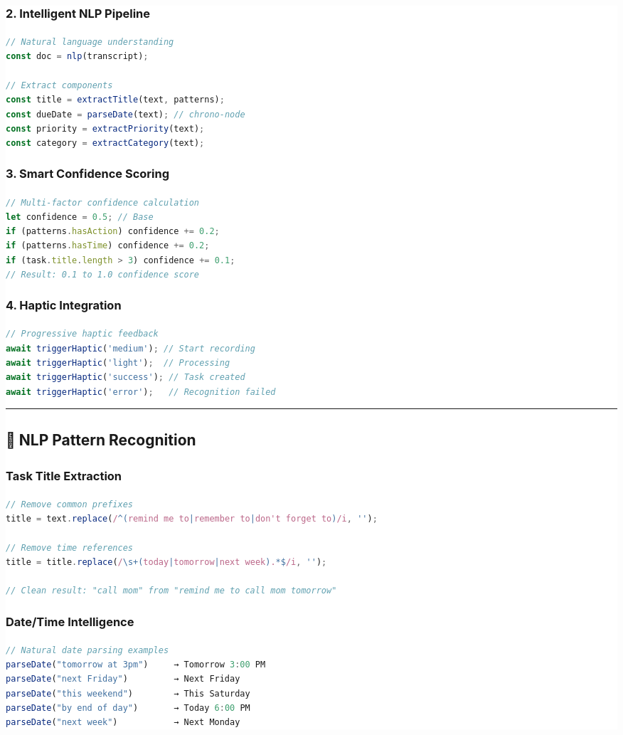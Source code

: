 ### **2. Intelligent NLP Pipeline**
```typescript
// Natural language understanding
const doc = nlp(transcript);

// Extract components
const title = extractTitle(text, patterns);
const dueDate = parseDate(text); // chrono-node
const priority = extractPriority(text);
const category = extractCategory(text);
```

### **3. Smart Confidence Scoring**
```typescript
// Multi-factor confidence calculation
let confidence = 0.5; // Base
if (patterns.hasAction) confidence += 0.2;
if (patterns.hasTime) confidence += 0.2;
if (task.title.length > 3) confidence += 0.1;
// Result: 0.1 to 1.0 confidence score
```

### **4. Haptic Integration**
```typescript
// Progressive haptic feedback
await triggerHaptic('medium'); // Start recording
await triggerHaptic('light');  // Processing
await triggerHaptic('success'); // Task created
await triggerHaptic('error');   // Recognition failed
```

---

## 🎯 **NLP Pattern Recognition**

### **Task Title Extraction**
```typescript
// Remove common prefixes
title = text.replace(/^(remind me to|remember to|don't forget to)/i, '');

// Remove time references  
title = title.replace(/\s+(today|tomorrow|next week).*$/i, '');

// Clean result: "call mom" from "remind me to call mom tomorrow"
```

### **Date/Time Intelligence**
```typescript
// Natural date parsing examples
parseDate("tomorrow at 3pm")     → Tomorrow 3:00 PM
parseDate("next Friday")         → Next Friday
parseDate("this weekend")        → This Saturday  
parseDate("by end of day")       → Today 6:00 PM
parseDate("next week")           → Next Monday
```
